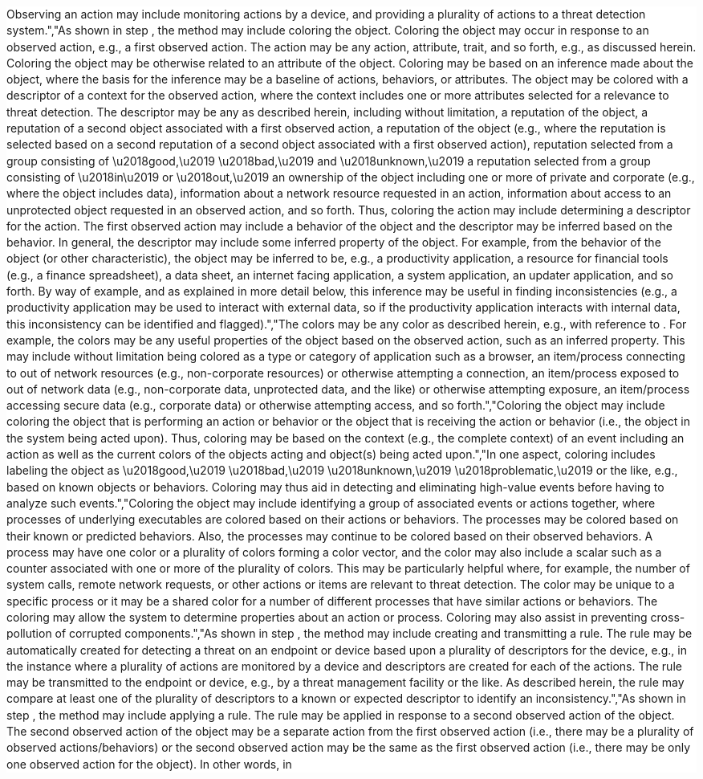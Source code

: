 Observing an action may include monitoring actions by a device, and providing a plurality of actions to a threat detection system.","As shown in step , the method  may include coloring the object. Coloring the object may occur in response to an observed action, e.g., a first observed action. The action may be any action, attribute, trait, and so forth, e.g., as discussed herein. Coloring the object may be otherwise related to an attribute of the object. Coloring may be based on an inference made about the object, where the basis for the inference may be a baseline of actions, behaviors, or attributes. The object may be colored with a descriptor of a context for the observed action, where the context includes one or more attributes selected for a relevance to threat detection. The descriptor may be any as described herein, including without limitation, a reputation of the object, a reputation of a second object associated with a first observed action, a reputation of the object (e.g., where the reputation is selected based on a second reputation of a second object associated with a first observed action), reputation selected from a group consisting of \u2018good,\u2019 \u2018bad,\u2019 and \u2018unknown,\u2019 a reputation selected from a group consisting of \u2018in\u2019 or \u2018out,\u2019 an ownership of the object including one or more of private and corporate (e.g., where the object includes data), information about a network resource requested in an action, information about access to an unprotected object requested in an observed action, and so forth. Thus, coloring the action may include determining a descriptor for the action. The first observed action may include a behavior of the object and the descriptor may be inferred based on the behavior. In general, the descriptor may include some inferred property of the object. For example, from the behavior of the object (or other characteristic), the object may be inferred to be, e.g., a productivity application, a resource for financial tools (e.g., a finance spreadsheet), a data sheet, an internet facing application, a system application, an updater application, and so forth. By way of example, and as explained in more detail below, this inference may be useful in finding inconsistencies (e.g., a productivity application may be used to interact with external data, so if the productivity application interacts with internal data, this inconsistency can be identified and flagged).","The colors may be any color as described herein, e.g., with reference to . For example, the colors may be any useful properties of the object based on the observed action, such as an inferred property. This may include without limitation being colored as a type or category of application such as a browser, an item\/process connecting to out of network resources (e.g., non-corporate resources) or otherwise attempting a connection, an item\/process exposed to out of network data (e.g., non-corporate data, unprotected data, and the like) or otherwise attempting exposure, an item\/process accessing secure data (e.g., corporate data) or otherwise attempting access, and so forth.","Coloring the object may include coloring the object that is performing an action or behavior or the object that is receiving the action or behavior (i.e., the object in the system being acted upon). Thus, coloring may be based on the context (e.g., the complete context) of an event including an action as well as the current colors of the objects acting and object(s) being acted upon.","In one aspect, coloring includes labeling the object as \u2018good,\u2019 \u2018bad,\u2019 \u2018unknown,\u2019 \u2018problematic,\u2019 or the like, e.g., based on known objects or behaviors. Coloring may thus aid in detecting and eliminating high-value events before having to analyze such events.","Coloring the object may include identifying a group of associated events or actions together, where processes of underlying executables are colored based on their actions or behaviors. The processes may be colored based on their known or predicted behaviors. Also, the processes may continue to be colored based on their observed behaviors. A process may have one color or a plurality of colors forming a color vector, and the color may also include a scalar such as a counter associated with one or more of the plurality of colors. This may be particularly helpful where, for example, the number of system calls, remote network requests, or other actions or items are relevant to threat detection. The color may be unique to a specific process or it may be a shared color for a number of different processes that have similar actions or behaviors. The coloring may allow the system to determine properties about an action or process. Coloring may also assist in preventing cross-pollution of corrupted components.","As shown in step , the method  may include creating and transmitting a rule. The rule may be automatically created for detecting a threat on an endpoint or device based upon a plurality of descriptors for the device, e.g., in the instance where a plurality of actions are monitored by a device and descriptors are created for each of the actions. The rule may be transmitted to the endpoint or device, e.g., by a threat management facility or the like. As described herein, the rule may compare at least one of the plurality of descriptors to a known or expected descriptor to identify an inconsistency.","As shown in step , the method  may include applying a rule. The rule may be applied in response to a second observed action of the object. The second observed action of the object may be a separate action from the first observed action (i.e., there may be a plurality of observed actions\/behaviors) or the second observed action may be the same as the first observed action (i.e., there may be only one observed action for the object). In other words, in